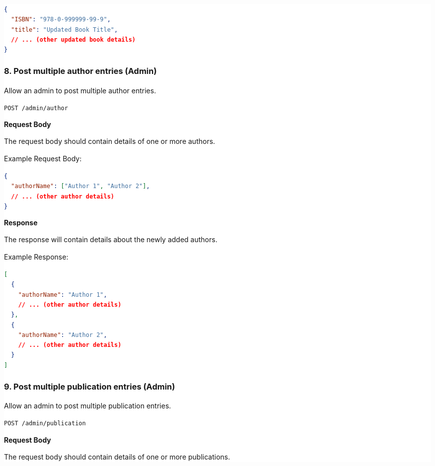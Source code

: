 ```json
{
  "ISBN": "978-0-999999-99-9",
  "title": "Updated Book Title",
  // ... (other updated book details)
}
```

### 8. Post multiple author entries (Admin)

Allow an admin to post multiple author entries.

```http
POST /admin/author
```

**Request Body**

The request body should contain details of one or more authors.

Example Request Body:

```json
{
  "authorName": ["Author 1", "Author 2"],
  // ... (other author details)
}
```

**Response**

The response will contain details about the newly added authors.

Example Response:

```json
[
  {
    "authorName": "Author 1",
    // ... (other author details)
  },
  {
    "authorName": "Author 2",
    // ... (other author details)
  }
]
```

### 9. Post multiple publication entries (Admin)

Allow an admin to post multiple publication entries.

```http
POST /admin/publication
```

**Request Body**

The request body should contain details of one or more publications.
